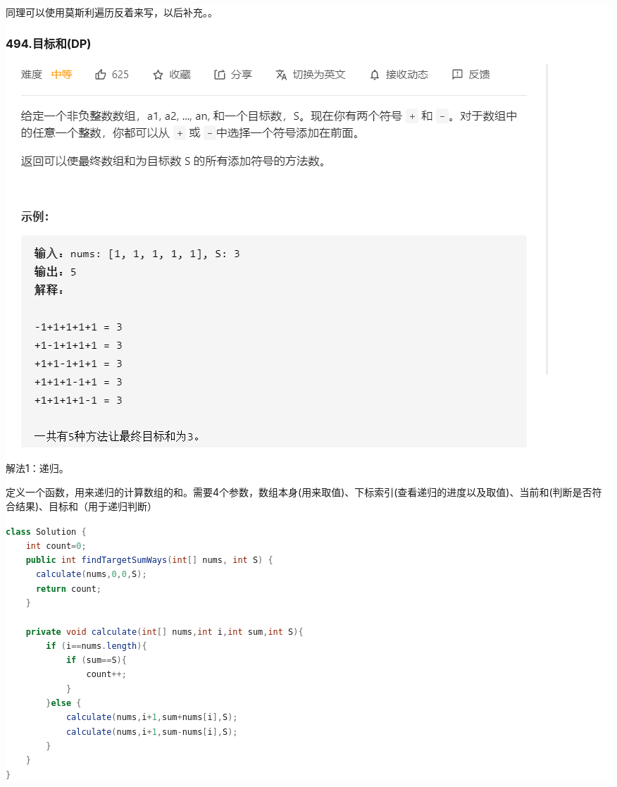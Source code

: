 同理可以使用莫斯利遍历反着来写，以后补充。。

### 494.目标和(DP)

![image-20210407003542852](../img/image-20210407003542852.png)

解法1：递归。

定义一个函数，用来递归的计算数组的和。需要4个参数，数组本身(用来取值)、下标索引(查看递归的进度以及取值)、当前和(判断是否符合结果)、目标和（用于递归判断）

```java
class Solution {
    int count=0;
    public int findTargetSumWays(int[] nums, int S) {
      calculate(nums,0,0,S);
      return count;
    }

    private void calculate(int[] nums,int i,int sum,int S){
        if (i==nums.length){
            if (sum==S){
                count++;
            }
        }else {
            calculate(nums,i+1,sum+nums[i],S);
            calculate(nums,i+1,sum-nums[i],S);
        }
    }
}
```
